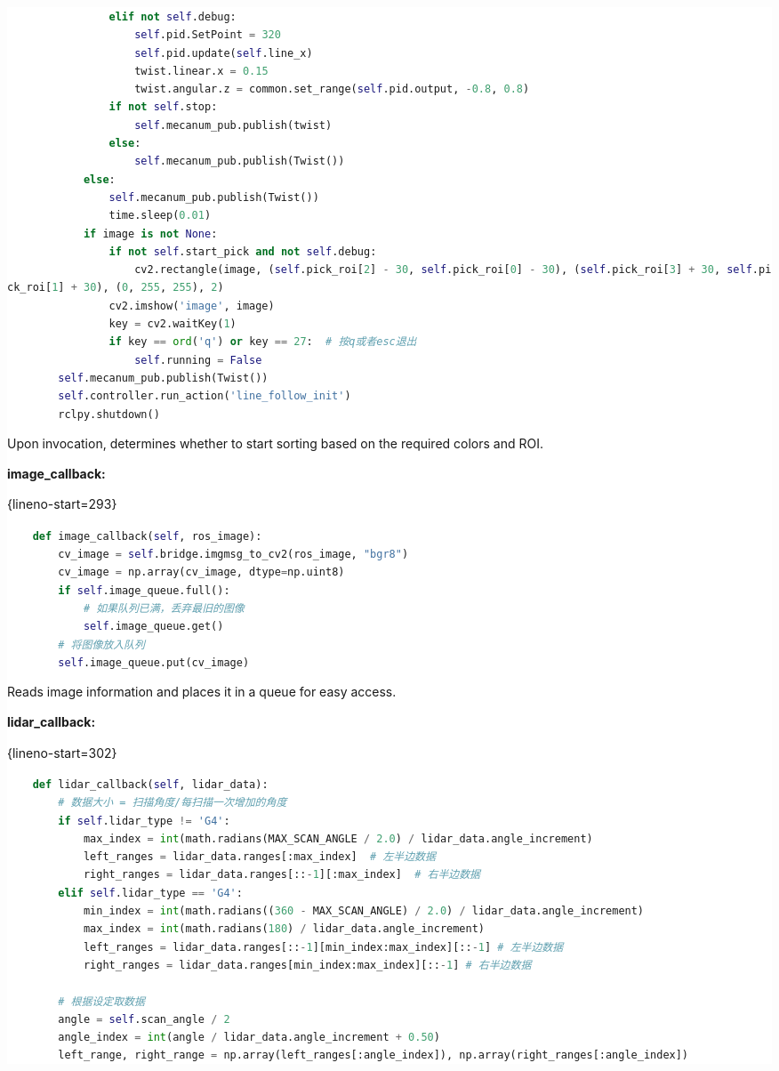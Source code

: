 ```python
                elif not self.debug:
                    self.pid.SetPoint = 320
                    self.pid.update(self.line_x)
                    twist.linear.x = 0.15
                    twist.angular.z = common.set_range(self.pid.output, -0.8, 0.8)
                if not self.stop:
                    self.mecanum_pub.publish(twist)
                else:
                    self.mecanum_pub.publish(Twist())
            else:
                self.mecanum_pub.publish(Twist())
                time.sleep(0.01)
            if image is not None:
                if not self.start_pick and not self.debug:
                    cv2.rectangle(image, (self.pick_roi[2] - 30, self.pick_roi[0] - 30), (self.pick_roi[3] + 30, self.pick_roi[1] + 30), (0, 255, 255), 2)
                cv2.imshow('image', image)
                key = cv2.waitKey(1)
                if key == ord('q') or key == 27:  # 按q或者esc退出
                    self.running = False
        self.mecanum_pub.publish(Twist())
        self.controller.run_action('line_follow_init')
        rclpy.shutdown()
```

Upon invocation, determines whether to start sorting based on the required colors and ROI.

**image_callback:**

{lineno-start=293}

```python
    def image_callback(self, ros_image):
        cv_image = self.bridge.imgmsg_to_cv2(ros_image, "bgr8")
        cv_image = np.array(cv_image, dtype=np.uint8)
        if self.image_queue.full():
            # 如果队列已满，丢弃最旧的图像
            self.image_queue.get()
        # 将图像放入队列
        self.image_queue.put(cv_image)
```

Reads image information and places it in a queue for easy access.

**lidar_callback:**

{lineno-start=302}

```python
    def lidar_callback(self, lidar_data):
        # 数据大小 = 扫描角度/每扫描一次增加的角度
        if self.lidar_type != 'G4':
            max_index = int(math.radians(MAX_SCAN_ANGLE / 2.0) / lidar_data.angle_increment)
            left_ranges = lidar_data.ranges[:max_index]  # 左半边数据
            right_ranges = lidar_data.ranges[::-1][:max_index]  # 右半边数据
        elif self.lidar_type == 'G4':
            min_index = int(math.radians((360 - MAX_SCAN_ANGLE) / 2.0) / lidar_data.angle_increment)
            max_index = int(math.radians(180) / lidar_data.angle_increment)
            left_ranges = lidar_data.ranges[::-1][min_index:max_index][::-1] # 左半边数据
            right_ranges = lidar_data.ranges[min_index:max_index][::-1] # 右半边数据

        # 根据设定取数据
        angle = self.scan_angle / 2
        angle_index = int(angle / lidar_data.angle_increment + 0.50)
        left_range, right_range = np.array(left_ranges[:angle_index]), np.array(right_ranges[:angle_index])
```